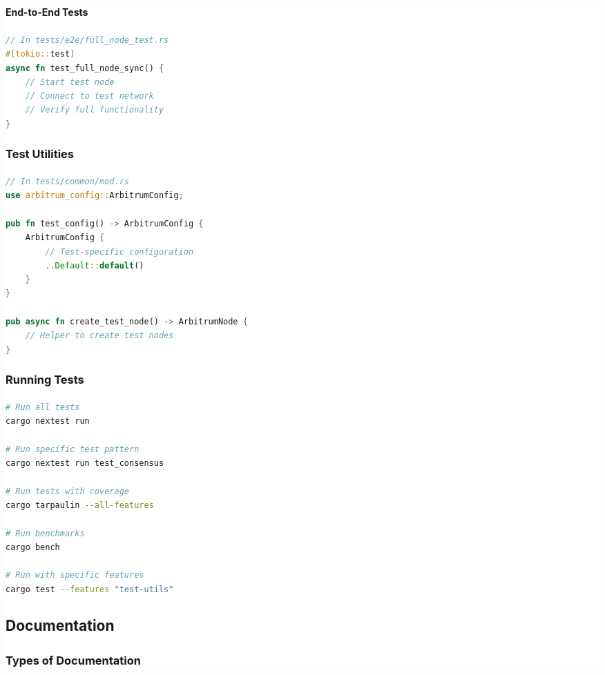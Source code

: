 #### End-to-End Tests

```rust
// In tests/e2e/full_node_test.rs
#[tokio::test]
async fn test_full_node_sync() {
    // Start test node
    // Connect to test network
    // Verify full functionality
}
```

### Test Utilities

```rust
// In tests/common/mod.rs
use arbitrum_config::ArbitrumConfig;

pub fn test_config() -> ArbitrumConfig {
    ArbitrumConfig {
        // Test-specific configuration
        ..Default::default()
    }
}

pub async fn create_test_node() -> ArbitrumNode {
    // Helper to create test nodes
}
```

### Running Tests

```bash
# Run all tests
cargo nextest run

# Run specific test pattern
cargo nextest run test_consensus

# Run tests with coverage
cargo tarpaulin --all-features

# Run benchmarks
cargo bench

# Run with specific features
cargo test --features "test-utils"
```

## Documentation

### Types of Documentation
